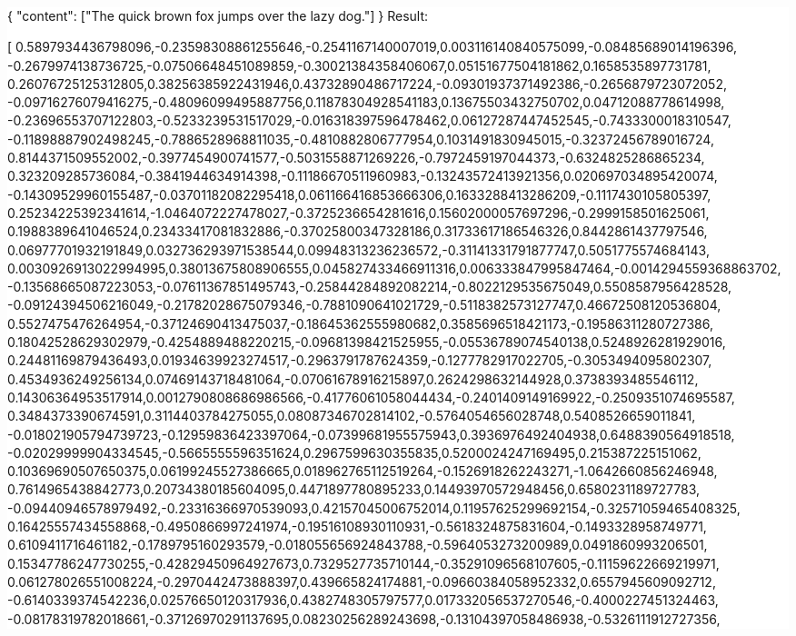 {
  "content": ["The quick brown fox jumps over the lazy dog."]
}
Result:

[
    0.5897934436798096,-0.23598308861255646,-0.2541167140007019,0.003116140840575099,-0.08485689014196396,
    -0.2679974138736725,-0.07506648451089859,-0.30021384358406067,0.05151677504181862,0.1658535897731781,
    0.26076725125312805,0.38256385922431946,0.43732890486717224,-0.09301937371492386,-0.2656879723072052,
    -0.09716276079416275,-0.48096099495887756,0.11878304928541183,0.13675503432750702,0.04712088778614998,
    -0.23696553707122803,-0.5233239531517029,-0.016318397596478462,0.06127287447452545,-0.7433300018310547,
    -0.11898887902498245,-0.7886528968811035,-0.4810882806777954,0.1031491830945015,-0.32372456789016724,
    0.8144371509552002,-0.3977454900741577,-0.5031558871269226,-0.7972459197044373,-0.6324825286865234,
    0.323209285736084,-0.3841944634914398,-0.11186670511960983,-0.13243572413921356,0.020697034895420074,
    -0.14309529960155487,-0.03701182082295418,0.061166416853666306,0.1633288413286209,-0.1117430105805397,
    0.25234225392341614,-1.0464072227478027,-0.3725236654281616,0.15602000057697296,-0.2999158501625061,
    0.1988389641046524,0.23433417081832886,-0.37025800347328186,0.31733617186546326,0.8442861437797546,
    0.06977701932191849,0.032736293971538544,0.09948313236236572,-0.31141331791877747,0.5051775574684143,
    0.0030926913022994995,0.38013675808906555,0.045827433466911316,0.006333847995847464,-0.0014294559368863702,
    -0.13568665087223053,-0.07611367851495743,-0.25844284892082214,-0.8022129535675049,0.5508587956428528,
    -0.09124394506216049,-0.21782028675079346,-0.7881090641021729,-0.5118382573127747,0.46672508120536804,
    0.5527475476264954,-0.37124690413475037,-0.18645362555980682,0.3585696518421173,-0.19586311280727386,
    0.18042528629302979,-0.4254889488220215,-0.09681398421525955,-0.05536789074540138,0.5248926281929016,
    0.24481169879436493,0.01934639923274517,-0.2963791787624359,-0.1277782917022705,-0.3053494095802307,
    0.4534936249256134,0.07469143718481064,-0.07061678916215897,0.2624298632144928,0.3738393485546112,
    0.14306364953517914,0.0012790808686986566,-0.41776061058044434,-0.2401409149169922,-0.2509351074695587,
    0.3484373390674591,0.3114403784275055,0.08087346702814102,-0.5764054656028748,0.5408526659011841,
    -0.018021905794739723,-0.12959836423397064,-0.07399681955575943,0.3936976492404938,0.6488390564918518,
    -0.02029999904334545,-0.5665555596351624,0.2967599630355835,0.5200024247169495,0.215387225151062,
    0.10369690507650375,0.06199245527386665,0.018962765112519264,-0.1526918262243271,-1.0642660856246948,
    0.7614965438842773,0.20734380185604095,0.4471897780895233,0.14493970572948456,0.6580231189727783,
    -0.09440946578979492,-0.23316366970539093,0.42157045006752014,0.11957625299692154,-0.32571059465408325,
    0.16425557434558868,-0.4950866997241974,-0.19516108930110931,-0.5618324875831604,-0.1493328958749771,
    0.6109411716461182,-0.1789795160293579,-0.018055656924843788,-0.5964053273200989,0.0491860993206501,
    0.15347786247730255,-0.42829450964927673,0.7329527735710144,-0.35291096568107605,-0.11159622669219971,
    0.061278026551008224,-0.2970442473888397,0.439665824174881,-0.09660384058952332,0.6557945609092712,
    -0.6140339374542236,0.02576650120317936,0.4382748305797577,0.017332056537270546,-0.4000227451324463,
    -0.08178319782018661,-0.37126970291137695,0.08230256289243698,-0.13104397058486938,-0.5326111912727356,